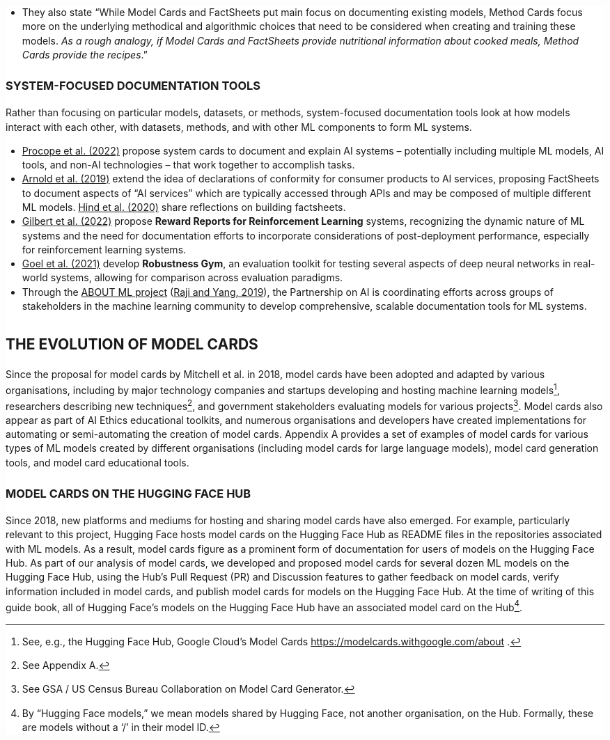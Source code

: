   * They also state “While Model Cards and FactSheets put main focus on documenting existing models, Method Cards focus more on the underlying methodical and algorithmic choices that need to be considered when creating and training these models. *As a rough analogy, if Model Cards and FactSheets provide nutritional information about cooked meals, Method Cards provide the recipes*.”
 

### SYSTEM-FOCUSED DOCUMENTATION TOOLS

Rather than focusing on particular models, datasets, or methods, system-focused documentation tools look at how models interact with each other, with datasets, methods, and with other ML components to form ML systems. 

* [Procope et al. (2022)](https://ai.facebook.com/research/publications/system-level-transparency-of-machine-learning) propose system cards to document and explain AI systems – potentially including multiple ML models, AI tools, and non-AI technologies – that work together to accomplish tasks.
* [Arnold et al. (2019)](https://arxiv.org/pdf/1808.07261.pdf) extend the idea of declarations of conformity for consumer products to AI services, proposing FactSheets to document aspects of “AI services” which are typically accessed through APIs and may be composed of multiple different ML models. [Hind et al. (2020)](https://dl.acm.org/doi/abs/10.1145/3334480.3383051) share reflections on building factsheets.
* [Gilbert et al. (2022)](https://arxiv.org/abs/2204.10817) propose **Reward Reports for Reinforcement Learning** systems, recognizing the dynamic nature of ML systems and the need for documentation efforts to incorporate considerations of post-deployment performance, especially for reinforcement learning systems.
* [Goel et al. (2021)](https://arxiv.org/pdf/2101.04840.pdf) develop **Robustness Gym**, an evaluation toolkit for testing several aspects of deep neural networks in real-world systems, allowing for comparison across evaluation paradigms. 
* Through the [ABOUT ML project](https://partnershiponai.org/workstream/about-ml/) ([Raji and Yang, 2019](https://arxiv.org/pdf/1912.06166.pdf)), the Partnership on AI is coordinating efforts across groups of stakeholders in the machine learning community to develop comprehensive, scalable documentation tools for ML systems. 


## THE EVOLUTION OF MODEL CARDS

Since the proposal for model cards by Mitchell et al. in 2018, model cards have been adopted and adapted by various organisations, including by major technology companies and startups developing and hosting machine learning models[^5], researchers describing new techniques[^6], and government stakeholders evaluating models for various projects[^7]. Model cards also appear as part of AI Ethics educational toolkits, and numerous organisations and developers have created implementations for automating or semi-automating the creation of model cards. Appendix A provides a set of examples of model cards for various types of ML models created by different organisations (including model cards for large language models), model card generation tools, and model card educational tools.




### MODEL CARDS ON THE HUGGING FACE HUB
Since 2018, new platforms and mediums for hosting and sharing model cards have also emerged. For example, particularly relevant to this project, Hugging Face hosts model cards on the Hugging Face Hub as README files in the repositories associated with ML models. As a result, model cards figure as a prominent form of documentation for users of models on the Hugging Face Hub. As part of our analysis of model cards, we developed and proposed model cards for several dozen ML models on the Hugging Face Hub, using the Hub’s Pull Request (PR) and Discussion features to gather feedback on model cards, verify information included in model cards, and publish model cards for models on the Hugging Face Hub. At the time of writing of this guide book, all of Hugging Face’s models on the Hugging Face Hub have an associated model card on the Hub[^8].


[^1]: For each tool, descriptions are excerpted from the linked paper listed in the second column.
[^2]: See https://techpolicylab.uw.edu/data-statements/ .
[^3]: See https://techpolicylab.uw.edu/data-statements/ .
[^4]: See https://techpolicylab.uw.edu/data-statements/ .
[^5]: See, e.g., the Hugging Face Hub, Google Cloud’s Model Cards https://modelcards.withgoogle.com/about .
[^6]: See Appendix A.
[^7]: See GSA / US Census Bureau Collaboration on Model Card Generator.
[^8]: By “Hugging Face models,” we mean models shared by Hugging Face, not another organisation, on the Hub. Formally, these are models without a ‘/’ in their model ID.